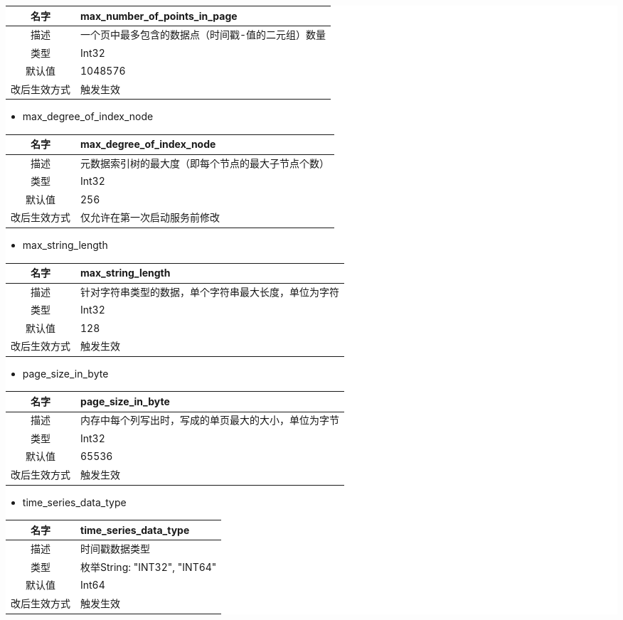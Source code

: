 |名字| max\_number\_of\_points\_in\_page |
|:---:|:---|
|描述|一个页中最多包含的数据点（时间戳-值的二元组）数量|
|类型|Int32|
|默认值| 1048576 |
|改后生效方式|触发生效|

* max\_degree\_of\_index\_node

|名字| max\_degree\_of\_index\_node |
|:---:|:---|
|描述|元数据索引树的最大度（即每个节点的最大子节点个数）|
|类型|Int32|
|默认值| 256 |
|改后生效方式|仅允许在第一次启动服务前修改|

* max\_string\_length

|名字| max\_string\_length |
|:---:|:---|
|描述|针对字符串类型的数据，单个字符串最大长度，单位为字符|
|类型|Int32|
|默认值| 128 |
|改后生效方式|触发生效|

* page\_size\_in\_byte

|名字| page\_size\_in\_byte |
|:---:|:---|
|描述|内存中每个列写出时，写成的单页最大的大小，单位为字节|
|类型|Int32|
|默认值| 65536 |
|改后生效方式|触发生效|

* time\_series\_data\_type

|名字| time\_series\_data\_type |
|:---:|:---|
|描述|时间戳数据类型|
|类型|枚举String: "INT32", "INT64"|
|默认值| Int64 |
|改后生效方式|触发生效|
